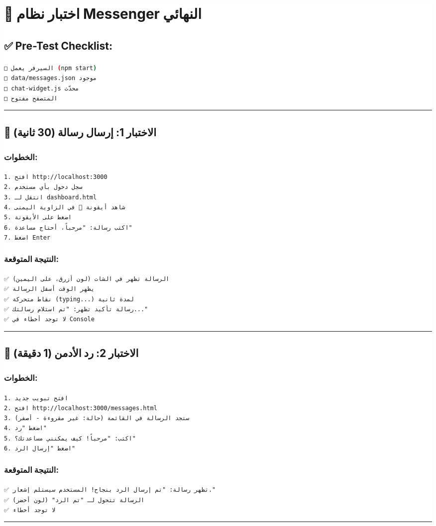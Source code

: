 # 🧪 **اختبار نظام Messenger النهائي**

## **✅ Pre-Test Checklist:**

```bash
□ السيرفر يعمل (npm start)
□ data/messages.json موجود
□ chat-widget.js محدّث
□ المتصفح مفتوح
```

---

## **🎯 الاختبار 1: إرسال رسالة (30 ثانية)**

### **الخطوات:**
```
1. افتح http://localhost:3000
2. سجل دخول بأي مستخدم
3. انتقل لـ dashboard.html
4. شاهد أيقونة 💬 في الزاوية اليمنى
5. اضغط على الأيقونة
6. اكتب رسالة: "مرحباً، أحتاج مساعدة"
7. اضغط Enter
```

### **النتيجة المتوقعة:**
```
✅ الرسالة تظهر في الشات (لون أزرق، على اليمين)
✅ يظهر الوقت أسفل الرسالة
✅ نقاط متحركة (typing...) لمدة ثانية
✅ رسالة تأكيد تظهر: "تم استلام رسالتك..."
✅ لا توجد أخطاء في Console
```

---

## **🎯 الاختبار 2: رد الأدمن (1 دقيقة)**

### **الخطوات:**
```
1. افتح تبويب جديد
2. افتح http://localhost:3000/messages.html
3. ستجد الرسالة في القائمة (حالة: غير مقروءة - أصفر)
4. اضغط "رد"
5. اكتب: "مرحباً! كيف يمكنني مساعدتك؟"
6. اضغط "إرسال الرد"
```

### **النتيجة المتوقعة:**
```
✅ تظهر رسالة: "تم إرسال الرد بنجاح! المستخدم سيستلم إشعار."
✅ الرسالة تتحول لـ "تم الرد" (لون أخضر)
✅ لا توجد أخطاء
```

---
